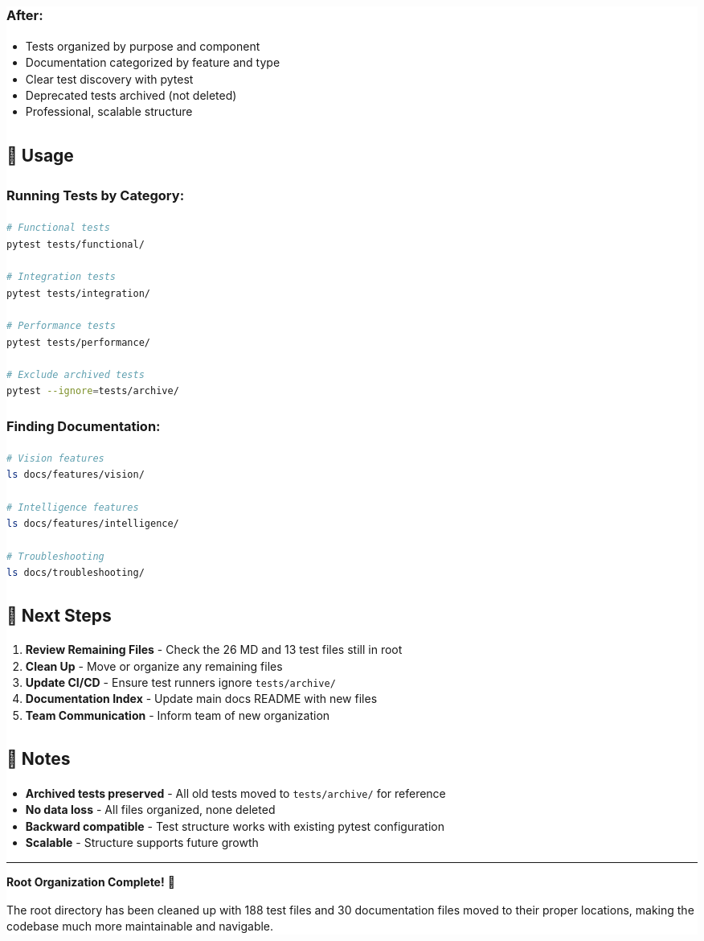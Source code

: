 ### After:
- Tests organized by purpose and component
- Documentation categorized by feature and type
- Clear test discovery with pytest
- Deprecated tests archived (not deleted)
- Professional, scalable structure

## 🚀 Usage

### Running Tests by Category:
```bash
# Functional tests
pytest tests/functional/

# Integration tests
pytest tests/integration/

# Performance tests
pytest tests/performance/

# Exclude archived tests
pytest --ignore=tests/archive/
```

### Finding Documentation:
```bash
# Vision features
ls docs/features/vision/

# Intelligence features
ls docs/features/intelligence/

# Troubleshooting
ls docs/troubleshooting/
```

## 🔧 Next Steps

1. **Review Remaining Files** - Check the 26 MD and 13 test files still in root
2. **Clean Up** - Move or organize any remaining files
3. **Update CI/CD** - Ensure test runners ignore `tests/archive/`
4. **Documentation Index** - Update main docs README with new files
5. **Team Communication** - Inform team of new organization

## 📝 Notes

- **Archived tests preserved** - All old tests moved to `tests/archive/` for reference
- **No data loss** - All files organized, none deleted
- **Backward compatible** - Test structure works with existing pytest configuration
- **Scalable** - Structure supports future growth

---

**Root Organization Complete!** 🎉

The root directory has been cleaned up with 188 test files and 30 documentation files moved to their proper locations, making the codebase much more maintainable and navigable.
